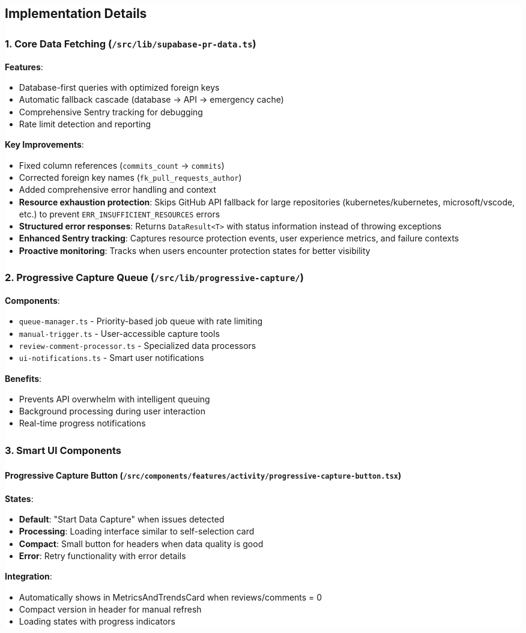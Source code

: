 ## Implementation Details

### 1. Core Data Fetching (`/src/lib/supabase-pr-data.ts`)

**Features**:
- Database-first queries with optimized foreign keys
- Automatic fallback cascade (database → API → emergency cache)
- Comprehensive Sentry tracking for debugging
- Rate limit detection and reporting

**Key Improvements**:
- Fixed column references (`commits_count` → `commits`)
- Corrected foreign key names (`fk_pull_requests_author`)
- Added comprehensive error handling and context
- **Resource exhaustion protection**: Skips GitHub API fallback for large repositories (kubernetes/kubernetes, microsoft/vscode, etc.) to prevent `ERR_INSUFFICIENT_RESOURCES` errors
- **Structured error responses**: Returns `DataResult<T>` with status information instead of throwing exceptions
- **Enhanced Sentry tracking**: Captures resource protection events, user experience metrics, and failure contexts
- **Proactive monitoring**: Tracks when users encounter protection states for better visibility

### 2. Progressive Capture Queue (`/src/lib/progressive-capture/`)

**Components**:
- `queue-manager.ts` - Priority-based job queue with rate limiting
- `manual-trigger.ts` - User-accessible capture tools
- `review-comment-processor.ts` - Specialized data processors
- `ui-notifications.ts` - Smart user notifications

**Benefits**:
- Prevents API overwhelm with intelligent queuing
- Background processing during user interaction
- Real-time progress notifications

### 3. Smart UI Components

#### Progressive Capture Button (`/src/components/features/activity/progressive-capture-button.tsx`)

**States**:
- **Default**: "Start Data Capture" when issues detected
- **Processing**: Loading interface similar to self-selection card
- **Compact**: Small button for headers when data quality is good
- **Error**: Retry functionality with error details

**Integration**:
- Automatically shows in MetricsAndTrendsCard when reviews/comments = 0
- Compact version in header for manual refresh
- Loading states with progress indicators
